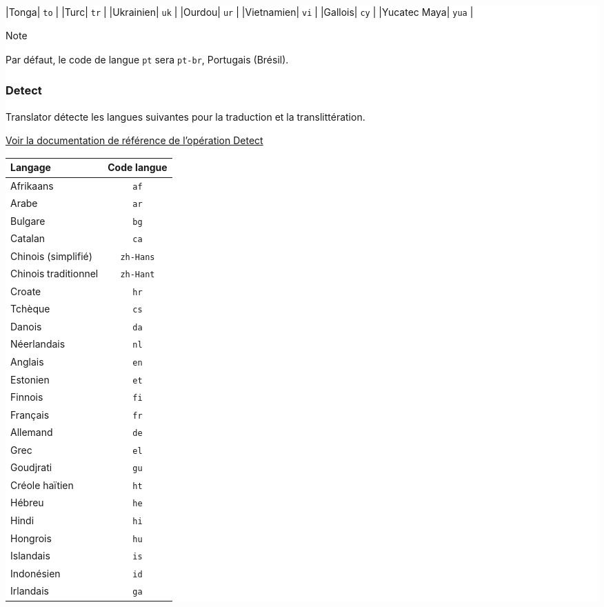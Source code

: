 |Tonga|    `to`    |
|Turc|   `tr`        |
|Ukrainien| `uk`    |
|Ourdou|  `ur`    |
|Vietnamien|    `vi`    |
|Gallois| `cy`    |
|Yucatec Maya|  `yua`   |

> [!NOTE]
> Par défaut, le code de langue `pt` sera `pt-br`, Portugais (Brésil).

### <a name="detect"></a>Detect

Translator détecte les langues suivantes pour la traduction et la translittération.

[Voir la documentation de référence de l’opération Detect](reference/v3-0-detect.md)

|Langage|  Code langue|
|:-----|:-----:|
|Afrikaans| `af`|
|Arabe|    `ar`    |
|Bulgare| `bg`    |
|Catalan|   `ca`    |
|Chinois (simplifié)|    `zh-Hans`|
|Chinois traditionnel|   `zh-Hant`       |
|Croate|  `hr`    |
|Tchèque| `cs`    |
|Danois|    `da`        |
|Néerlandais| `nl`|
|Anglais|   `en`    |
|Estonien|  `et`    |
|Finnois|   `fi`    |
|Français|    `fr`    |
|Allemand|    `de`    |
|Grec| `el`    |
|Goudjrati|  `gu`    |
|Créole haïtien|    `ht`        |
|Hébreu |`he`   |
|Hindi| `hi`    |
|Hongrois| `hu`    |
|Islandais| `is`    |
|Indonésien|    `id`    |
|Irlandais | `ga`|